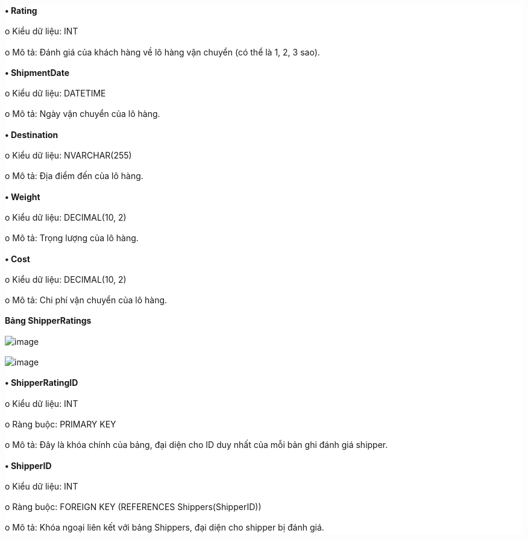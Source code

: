 

**•	Rating**

  o	Kiểu dữ liệu: INT

  o	Mô tả: Đánh giá của khách hàng về lô hàng vận chuyển (có thể là 1, 2, 3 sao).



**•	ShipmentDate**

  o	Kiểu dữ liệu: DATETIME

  o	Mô tả: Ngày vận chuyển của lô hàng.



**•	Destination**

  o	Kiểu dữ liệu: NVARCHAR(255)

  o	Mô tả: Địa điểm đến của lô hàng.



**•	Weight**

  o	Kiểu dữ liệu: DECIMAL(10, 2)

  o	Mô tả: Trọng lượng của lô hàng.



**•	Cost**

  o	Kiểu dữ liệu: DECIMAL(10, 2)

  o	Mô tả: Chi phí vận chuyển của lô hàng.

  
  
**Bảng ShipperRatings**

![image](https://github.com/DucK215480106013/QyanLyShipper/assets/173238117/9281f2bf-b0c0-44e3-afe9-870e4924d012)

![image](https://github.com/DucK215480106013/QyanLyShipper/assets/173238117/2b6feaa8-3a41-4a4e-9bc1-63d2dae50c66)




 
 
**•	ShipperRatingID**

o	Kiểu dữ liệu: INT

o	Ràng buộc: PRIMARY KEY

o	Mô tả: Đây là khóa chính của bảng, đại diện cho ID duy nhất của mỗi bản ghi đánh giá shipper.



**•	ShipperID**

o	Kiểu dữ liệu: INT

o	Ràng buộc: FOREIGN KEY (REFERENCES Shippers(ShipperID))

o	Mô tả: Khóa ngoại liên kết với bảng Shippers, đại diện cho shipper bị đánh giá.
